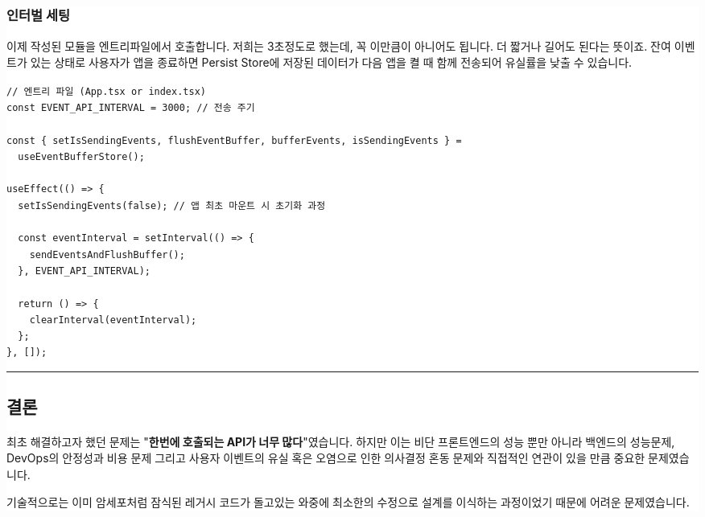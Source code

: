 ### 인터벌 세팅

이제 작성된 모듈을 엔트리파일에서 호출합니다. 저희는 3초정도로 했는데, 꼭 이만큼이 아니어도 됩니다. 더 짧거나 길어도 된다는 뜻이죠. 잔여 이벤트가 있는 상태로 사용자가 앱을 종료하면 Persist Store에 저장된 데이터가 다음 앱을 켤 때 함께 전송되어 유실률을 낮출 수 있습니다.

```tsx
// 엔트리 파일 (App.tsx or index.tsx)
const EVENT_API_INTERVAL = 3000; // 전송 주기

const { setIsSendingEvents, flushEventBuffer, bufferEvents, isSendingEvents } =
  useEventBufferStore();

useEffect(() => {
  setIsSendingEvents(false); // 앱 최초 마운트 시 초기화 과정

  const eventInterval = setInterval(() => {
    sendEventsAndFlushBuffer();
  }, EVENT_API_INTERVAL);

  return () => {
    clearInterval(eventInterval);
  };
}, []);
```

---

## 결론

최초 해결하고자 했던 문제는 "**한번에 호출되는 API가 너무 많다**"였습니다. 하지만 이는 비단 프론트엔드의 성능 뿐만 아니라 백엔드의 성능문제, DevOps의 안정성과 비용 문제 그리고 사용자 이벤트의 유실 혹은 오염으로 인한 의사결정 혼동 문제와 직접적인 연관이 있을 만큼 중요한 문제였습니다.

기술적으로는 이미 암세포처럼 잠식된 레거시 코드가 돌고있는 와중에 최소한의 수정으로 설계를 이식하는 과정이었기 때문에 어려운 문제였습니다.
